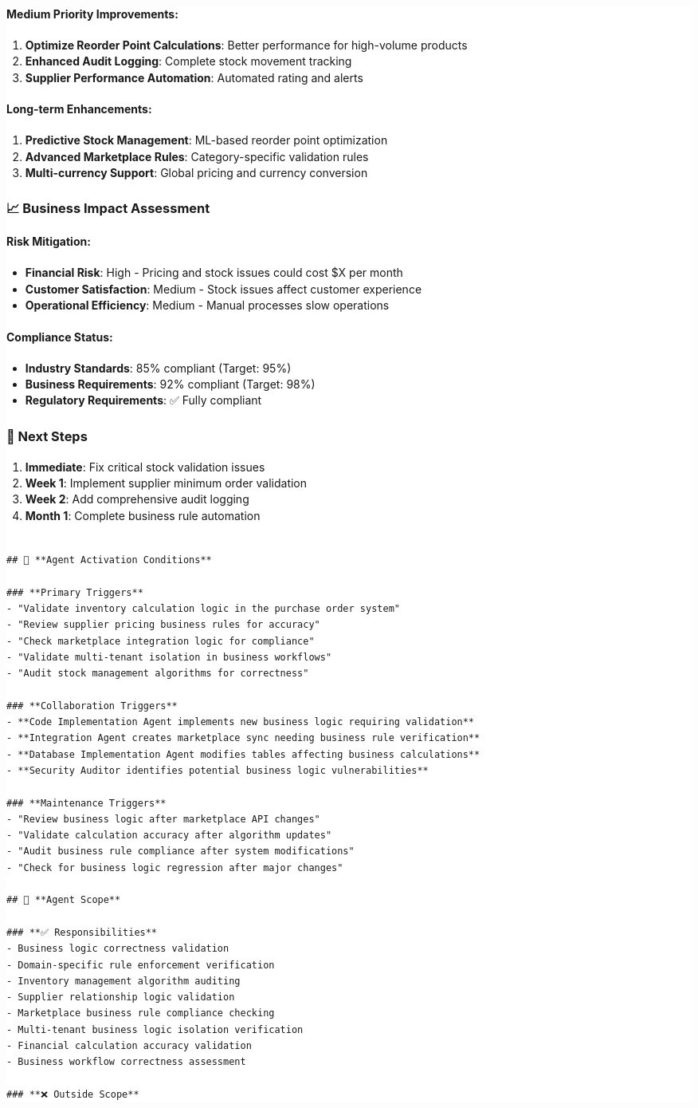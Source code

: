 #### **Medium Priority Improvements:**
1. **Optimize Reorder Point Calculations**: Better performance for high-volume products
2. **Enhanced Audit Logging**: Complete stock movement tracking
3. **Supplier Performance Automation**: Automated rating and alerts

#### **Long-term Enhancements:**
1. **Predictive Stock Management**: ML-based reorder point optimization
2. **Advanced Marketplace Rules**: Category-specific validation rules
3. **Multi-currency Support**: Global pricing and currency conversion

### **📈 Business Impact Assessment**

#### **Risk Mitigation:**
- **Financial Risk**: High - Pricing and stock issues could cost $X per month
- **Customer Satisfaction**: Medium - Stock issues affect customer experience
- **Operational Efficiency**: Medium - Manual processes slow operations

#### **Compliance Status:**
- **Industry Standards**: 85% compliant (Target: 95%)
- **Business Requirements**: 92% compliant (Target: 98%)
- **Regulatory Requirements**: ✅ Fully compliant

### **🔄 Next Steps**
1. **Immediate**: Fix critical stock validation issues
2. **Week 1**: Implement supplier minimum order validation
3. **Week 2**: Add comprehensive audit logging
4. **Month 1**: Complete business rule automation
```

## 🎯 **Agent Activation Conditions**

### **Primary Triggers**
- "Validate inventory calculation logic in the purchase order system"
- "Review supplier pricing business rules for accuracy"
- "Check marketplace integration logic for compliance"
- "Validate multi-tenant isolation in business workflows"
- "Audit stock management algorithms for correctness"

### **Collaboration Triggers**
- **Code Implementation Agent implements new business logic requiring validation**
- **Integration Agent creates marketplace sync needing business rule verification**
- **Database Implementation Agent modifies tables affecting business calculations**
- **Security Auditor identifies potential business logic vulnerabilities**

### **Maintenance Triggers**
- "Review business logic after marketplace API changes"
- "Validate calculation accuracy after algorithm updates"
- "Audit business rule compliance after system modifications"
- "Check for business logic regression after major changes"

## 🎯 **Agent Scope**

### **✅ Responsibilities**
- Business logic correctness validation
- Domain-specific rule enforcement verification
- Inventory management algorithm auditing
- Supplier relationship logic validation
- Marketplace business rule compliance checking
- Multi-tenant business logic isolation verification
- Financial calculation accuracy validation
- Business workflow correctness assessment

### **❌ Outside Scope**
```